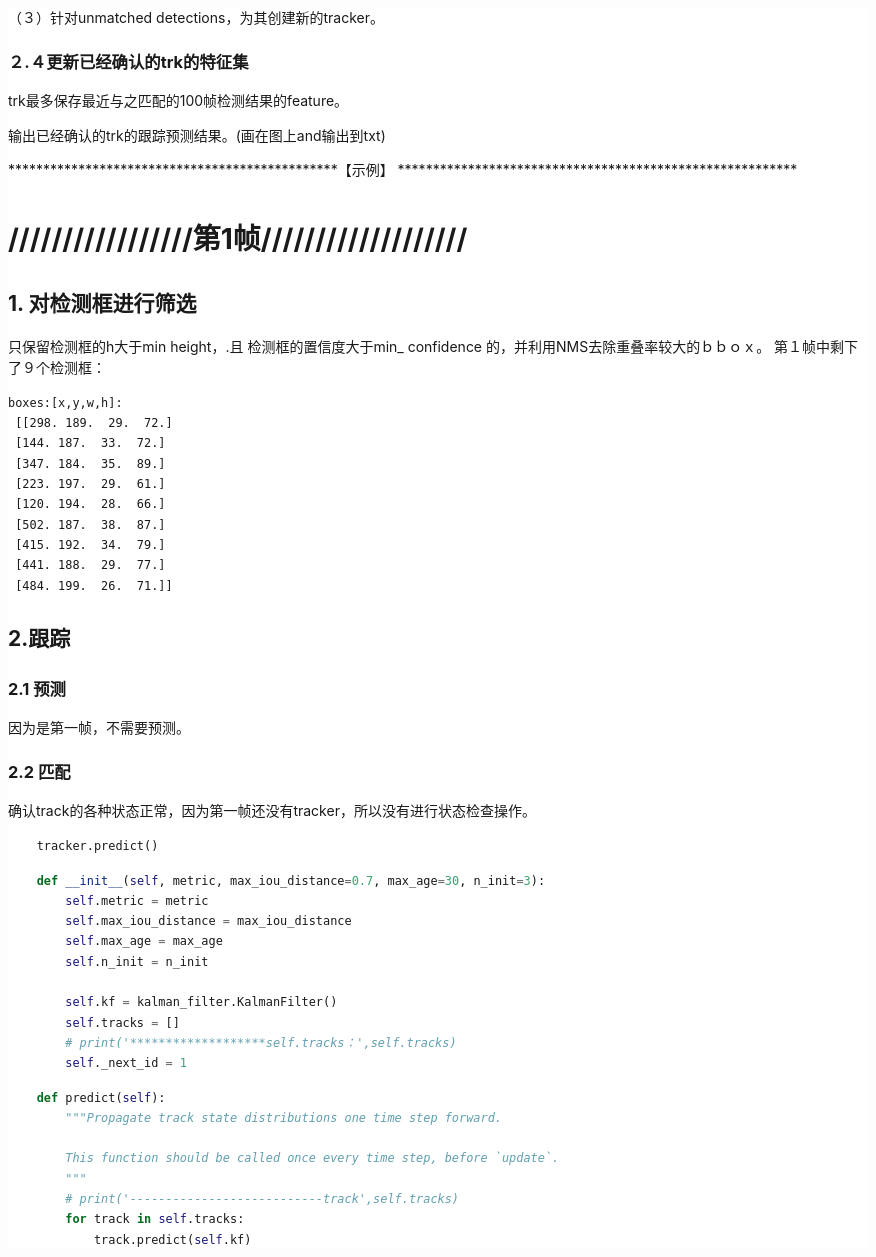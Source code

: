 （３）针对unmatched detections，为其创建新的tracker。

### ２.４更新已经确认的trk的特征集
trk最多保存最近与之匹配的100帧检测结果的feature。

输出已经确认的trk的跟踪预测结果。(画在图上and输出到txt)



***********************************************【示例】  *********************************************************

# /////////////////第1帧///////////////////

## 1. 对检测框进行筛选

只保留检测框的h大于min height，.且 检测框的置信度大于min_ confidence 的，并利用NMS去除重叠率较大的ｂｂｏｘ。
第１帧中剩下了９个检测框：

	boxes:[x,y,w,h]:
	 [[298. 189.  29.  72.]
	 [144. 187.  33.  72.]
	 [347. 184.  35.  89.]
	 [223. 197.  29.  61.]
	 [120. 194.  28.  66.]
	 [502. 187.  38.  87.]
	 [415. 192.  34.  79.]
	 [441. 188.  29.  77.]
	 [484. 199.  26.  71.]]

## 2.跟踪
 
### 2.1 预测

因为是第一帧，不需要预测。
### 2.2 匹配

确认track的各种状态正常，因为第一帧还没有tracker，所以没有进行状态检查操作。

```python
	tracker.predict()
```
```python
	def __init__(self, metric, max_iou_distance=0.7, max_age=30, n_init=3):
		self.metric = metric
		self.max_iou_distance = max_iou_distance
		self.max_age = max_age
		self.n_init = n_init

		self.kf = kalman_filter.KalmanFilter()
		self.tracks = []
		# print('*******************self.tracks：',self.tracks)
		self._next_id = 1
```
```python
    def predict(self):
        """Propagate track state distributions one time step forward.

        This function should be called once every time step, before `update`.
        """
        # print('---------------------------track',self.tracks)
        for track in self.tracks:
            track.predict(self.kf)    
```